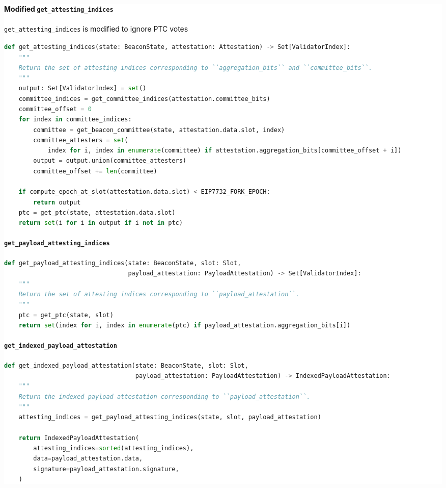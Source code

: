 #### Modified `get_attesting_indices`

`get_attesting_indices` is modified to ignore PTC votes

```python
def get_attesting_indices(state: BeaconState, attestation: Attestation) -> Set[ValidatorIndex]:
    """
    Return the set of attesting indices corresponding to ``aggregation_bits`` and ``committee_bits``.
    """
    output: Set[ValidatorIndex] = set()
    committee_indices = get_committee_indices(attestation.committee_bits)
    committee_offset = 0
    for index in committee_indices:
        committee = get_beacon_committee(state, attestation.data.slot, index)
        committee_attesters = set(
            index for i, index in enumerate(committee) if attestation.aggregation_bits[committee_offset + i])
        output = output.union(committee_attesters)
        committee_offset += len(committee)

    if compute_epoch_at_slot(attestation.data.slot) < EIP7732_FORK_EPOCH:
        return output
    ptc = get_ptc(state, attestation.data.slot)
    return set(i for i in output if i not in ptc)
```

#### `get_payload_attesting_indices`

```python
def get_payload_attesting_indices(state: BeaconState, slot: Slot, 
                                  payload_attestation: PayloadAttestation) -> Set[ValidatorIndex]:
    """
    Return the set of attesting indices corresponding to ``payload_attestation``.
    """
    ptc = get_ptc(state, slot)
    return set(index for i, index in enumerate(ptc) if payload_attestation.aggregation_bits[i])
```

#### `get_indexed_payload_attestation`

```python
def get_indexed_payload_attestation(state: BeaconState, slot: Slot, 
                                    payload_attestation: PayloadAttestation) -> IndexedPayloadAttestation:
    """
    Return the indexed payload attestation corresponding to ``payload_attestation``.
    """
    attesting_indices = get_payload_attesting_indices(state, slot, payload_attestation)

    return IndexedPayloadAttestation(
        attesting_indices=sorted(attesting_indices),
        data=payload_attestation.data,
        signature=payload_attestation.signature,
    )
```
